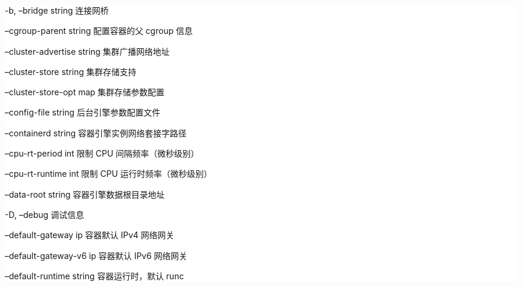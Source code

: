 

-b, –bridge string
连接网桥



–cgroup-parent string
配置容器的父 cgroup 信息



–cluster-advertise string
集群广播网络地址



–cluster-store string
集群存储支持



–cluster-store-opt map
集群存储参数配置



–config-file string
后台引擎参数配置文件



–containerd string
容器引擎实例网络套接字路径



–cpu-rt-period int
限制 CPU 间隔频率（微秒级别）



–cpu-rt-runtime int
限制 CPU 运行时频率（微秒级别）



–data-root string
容器引擎数据根目录地址



-D, –debug
调试信息



–default-gateway ip
容器默认 IPv4 网络网关



–default-gateway-v6 ip
容器默认 IPv6 网络网关



–default-runtime string
容器运行时，默认 runc
